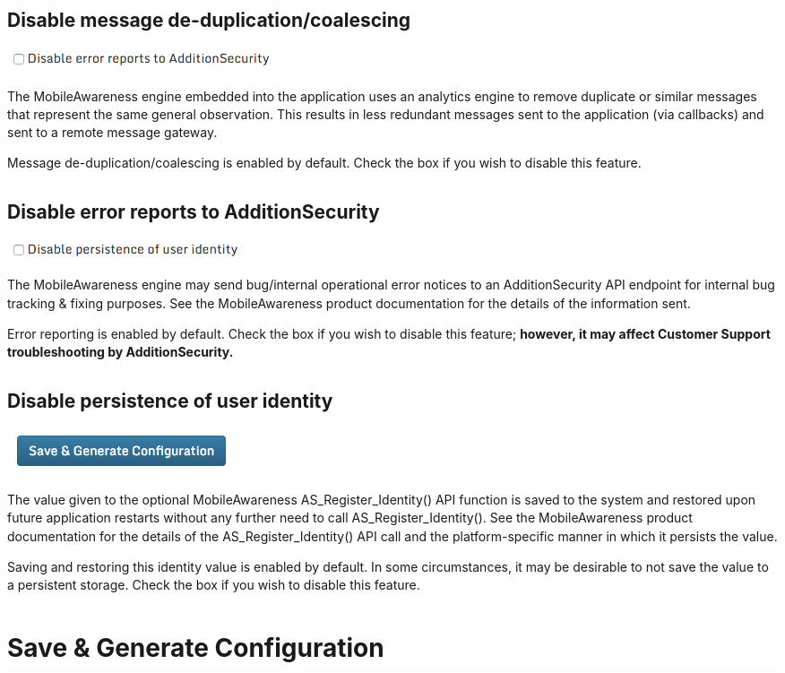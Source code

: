 Disable message de-duplication/coalescing
-----------------------------------------

![](img/portalconfig-022.png)

The MobileAwareness engine embedded into the application uses an analytics engine to remove duplicate or similar messages that represent the same general observation. This results in less redundant messages sent to the application (via callbacks) and sent to a remote message gateway.

Message de-duplication/coalescing is enabled by default. Check the box if you wish to disable this feature.

Disable error reports to AdditionSecurity
-----------------------------------------

![](img/portalconfig-023.png)

The MobileAwareness engine may send bug/internal operational error notices to an AdditionSecurity API endpoint for internal bug tracking & fixing purposes. See the MobileAwareness product documentation for the details of the information sent.

Error reporting is enabled by default. Check the box if you wish to disable this feature; **however, it may affect Customer Support troubleshooting by AdditionSecurity.**

Disable persistence of user identity
------------------------------------

![](img/portalconfig-024.png)

The value given to the optional MobileAwareness AS\_Register\_Identity() API function is saved to the system and restored upon future application restarts without any further need to call AS\_Register\_Identity(). See the MobileAwareness product documentation for the details of the AS\_Register\_Identity() API call and the platform-specific manner in which it persists the value.

Saving and restoring this identity value is enabled by default. In some circumstances, it may be desirable to not save the value to a persistent storage. Check the box if you wish to disable this feature.

Save & Generate Configuration
=============================
